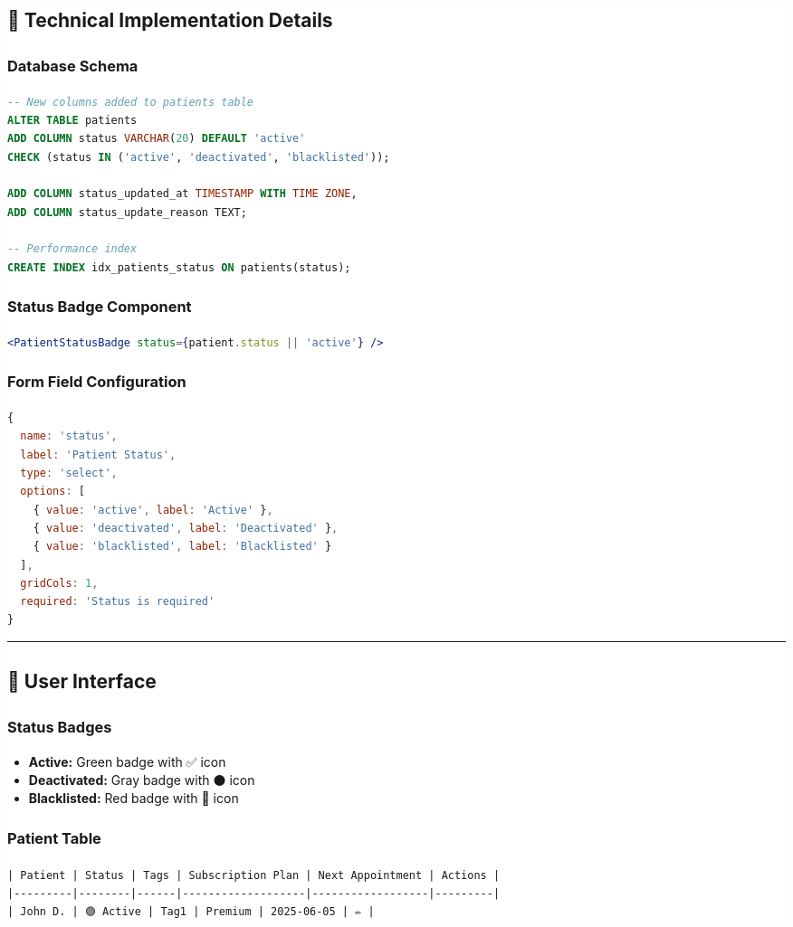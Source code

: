
## 🔧 **Technical Implementation Details**

### **Database Schema**
```sql
-- New columns added to patients table
ALTER TABLE patients 
ADD COLUMN status VARCHAR(20) DEFAULT 'active' 
CHECK (status IN ('active', 'deactivated', 'blacklisted'));

ADD COLUMN status_updated_at TIMESTAMP WITH TIME ZONE,
ADD COLUMN status_update_reason TEXT;

-- Performance index
CREATE INDEX idx_patients_status ON patients(status);
```

### **Status Badge Component**
```jsx
<PatientStatusBadge status={patient.status || 'active'} />
```

### **Form Field Configuration**
```javascript
{
  name: 'status',
  label: 'Patient Status',
  type: 'select',
  options: [
    { value: 'active', label: 'Active' },
    { value: 'deactivated', label: 'Deactivated' },
    { value: 'blacklisted', label: 'Blacklisted' }
  ],
  gridCols: 1,
  required: 'Status is required'
}
```

---

## 🎨 **User Interface**

### **Status Badges**
- **Active:** Green badge with ✅ icon
- **Deactivated:** Gray badge with ⚫ icon  
- **Blacklisted:** Red badge with 🚫 icon

### **Patient Table**
```
| Patient | Status | Tags | Subscription Plan | Next Appointment | Actions |
|---------|--------|------|-------------------|------------------|---------|
| John D. | 🟢 Active | Tag1 | Premium | 2025-06-05 | ✏️ |
```
